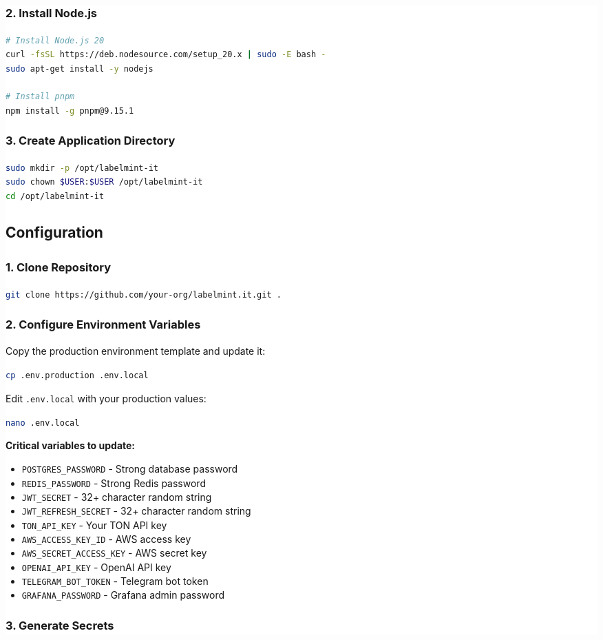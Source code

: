 
### 2. Install Node.js

```bash
# Install Node.js 20
curl -fsSL https://deb.nodesource.com/setup_20.x | sudo -E bash -
sudo apt-get install -y nodejs

# Install pnpm
npm install -g pnpm@9.15.1
```

### 3. Create Application Directory

```bash
sudo mkdir -p /opt/labelmint-it
sudo chown $USER:$USER /opt/labelmint-it
cd /opt/labelmint-it
```

## Configuration

### 1. Clone Repository

```bash
git clone https://github.com/your-org/labelmint.it.git .
```

### 2. Configure Environment Variables

Copy the production environment template and update it:

```bash
cp .env.production .env.local
```

Edit `.env.local` with your production values:

```bash
nano .env.local
```

**Critical variables to update:**

- `POSTGRES_PASSWORD` - Strong database password
- `REDIS_PASSWORD` - Strong Redis password
- `JWT_SECRET` - 32+ character random string
- `JWT_REFRESH_SECRET` - 32+ character random string
- `TON_API_KEY` - Your TON API key
- `AWS_ACCESS_KEY_ID` - AWS access key
- `AWS_SECRET_ACCESS_KEY` - AWS secret key
- `OPENAI_API_KEY` - OpenAI API key
- `TELEGRAM_BOT_TOKEN` - Telegram bot token
- `GRAFANA_PASSWORD` - Grafana admin password

### 3. Generate Secrets
